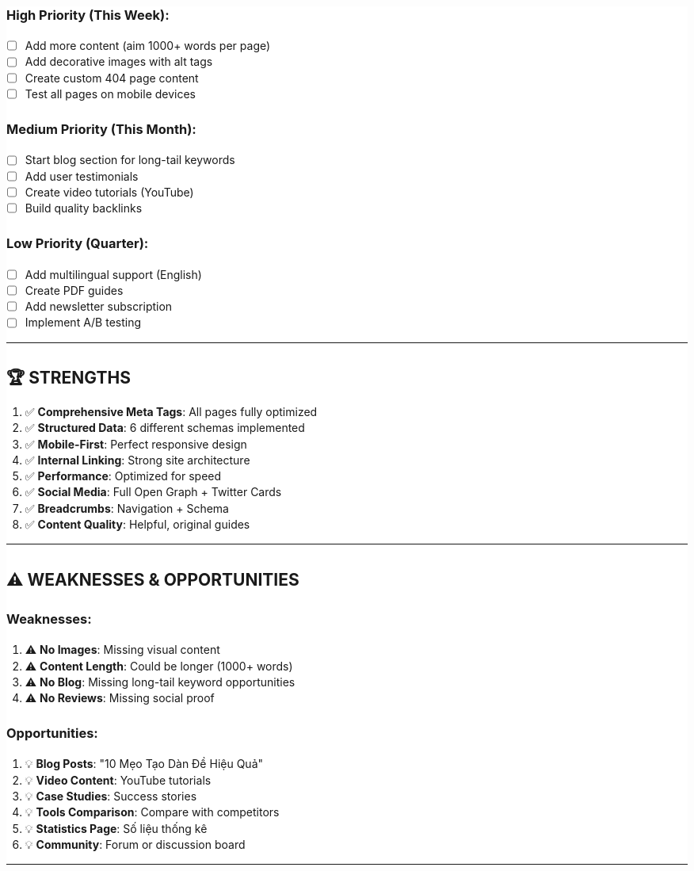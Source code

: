 ### High Priority (This Week):
- [ ] Add more content (aim 1000+ words per page)
- [ ] Add decorative images with alt tags
- [ ] Create custom 404 page content
- [ ] Test all pages on mobile devices

### Medium Priority (This Month):
- [ ] Start blog section for long-tail keywords
- [ ] Add user testimonials
- [ ] Create video tutorials (YouTube)
- [ ] Build quality backlinks

### Low Priority (Quarter):
- [ ] Add multilingual support (English)
- [ ] Create PDF guides
- [ ] Add newsletter subscription
- [ ] Implement A/B testing

---

## 🏆 STRENGTHS

1. ✅ **Comprehensive Meta Tags**: All pages fully optimized
2. ✅ **Structured Data**: 6 different schemas implemented
3. ✅ **Mobile-First**: Perfect responsive design
4. ✅ **Internal Linking**: Strong site architecture
5. ✅ **Performance**: Optimized for speed
6. ✅ **Social Media**: Full Open Graph + Twitter Cards
7. ✅ **Breadcrumbs**: Navigation + Schema
8. ✅ **Content Quality**: Helpful, original guides

---

## ⚠️ WEAKNESSES & OPPORTUNITIES

### Weaknesses:
1. ⚠️ **No Images**: Missing visual content
2. ⚠️ **Content Length**: Could be longer (1000+ words)
3. ⚠️ **No Blog**: Missing long-tail keyword opportunities
4. ⚠️ **No Reviews**: Missing social proof

### Opportunities:
1. 💡 **Blog Posts**: "10 Mẹo Tạo Dàn Đề Hiệu Quả"
2. 💡 **Video Content**: YouTube tutorials
3. 💡 **Case Studies**: Success stories
4. 💡 **Tools Comparison**: Compare with competitors
5. 💡 **Statistics Page**: Số liệu thống kê
6. 💡 **Community**: Forum or discussion board

---